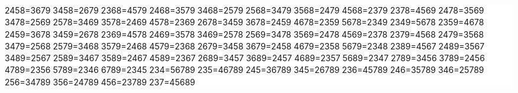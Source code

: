 2458=3679
3458=2679
2368=4579
2468=3579
3468=2579
2568=3479
3568=2479
4568=2379
2378=4569
2478=3569
3478=2569
2578=3469
3578=2469
4578=2369
2678=3459
3678=2459
4678=2359
5678=2349
2349=5678
2359=4678
2459=3678
3459=2678
2369=4578
2469=3578
3469=2578
2569=3478
3569=2478
4569=2378
2379=4568
2479=3568
3479=2568
2579=3468
3579=2468
4579=2368
2679=3458
3679=2458
4679=2358
5679=2348
2389=4567
2489=3567
3489=2567
2589=3467
3589=2467
4589=2367
2689=3457
3689=2457
4689=2357
5689=2347
2789=3456
3789=2456
4789=2356
5789=2346
6789=2345
234=56789
235=46789
245=36789
345=26789
236=45789
246=35789
346=25789
256=34789
356=24789
456=23789
237=45689